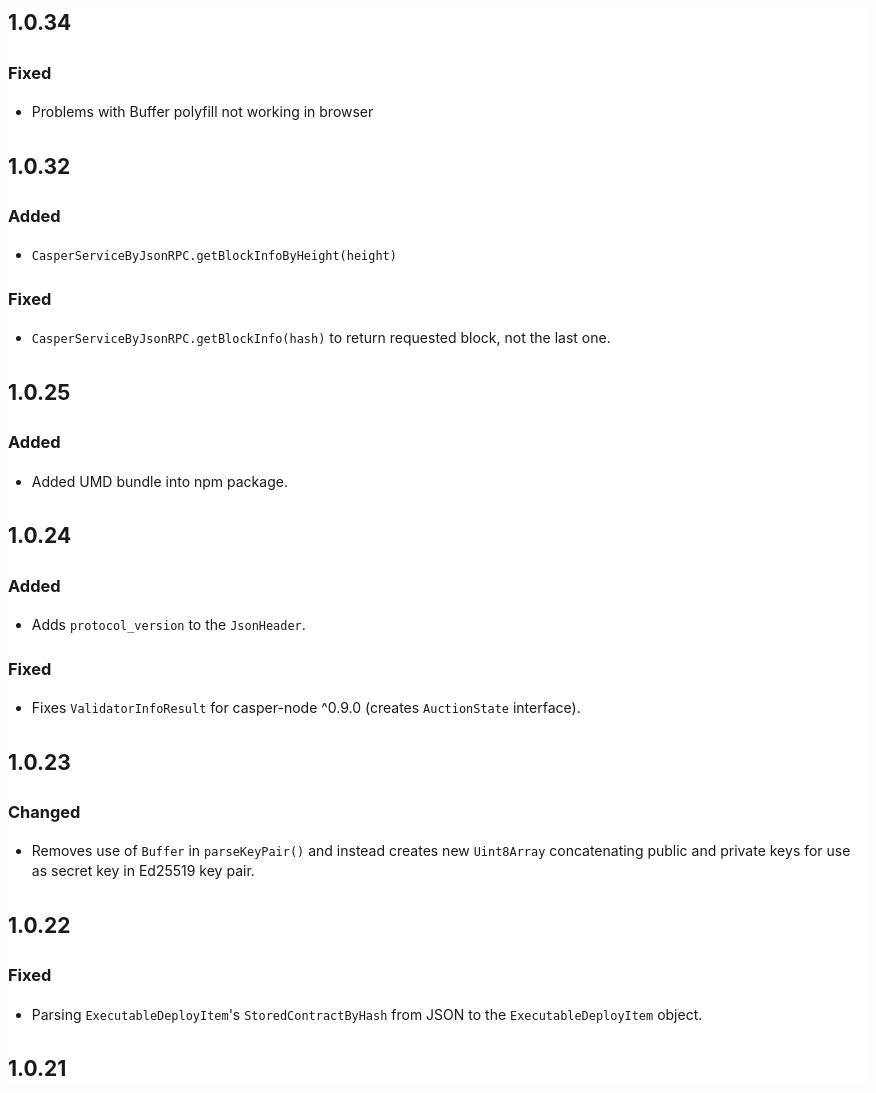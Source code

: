 ## 1.0.34

### Fixed

- Problems with Buffer polyfill not working in browser

## 1.0.32

### Added

- `CasperServiceByJsonRPC.getBlockInfoByHeight(height)`

### Fixed

- `CasperServiceByJsonRPC.getBlockInfo(hash)` to return requested block, not the last one.

## 1.0.25

### Added

- Added UMD bundle into npm package.

## 1.0.24

### Added

- Adds `protocol_version` to the `JsonHeader`.

### Fixed

- Fixes `ValidatorInfoResult` for casper-node ^0.9.0 (creates `AuctionState` interface).

## 1.0.23

### Changed

- Removes use of `Buffer` in `parseKeyPair()` and instead creates new `Uint8Array` concatenating public and private keys for use as secret key in Ed25519 key pair.

## 1.0.22

### Fixed

- Parsing `ExecutableDeployItem`'s `StoredContractByHash` from JSON to the `ExecutableDeployItem` object.

## 1.0.21
